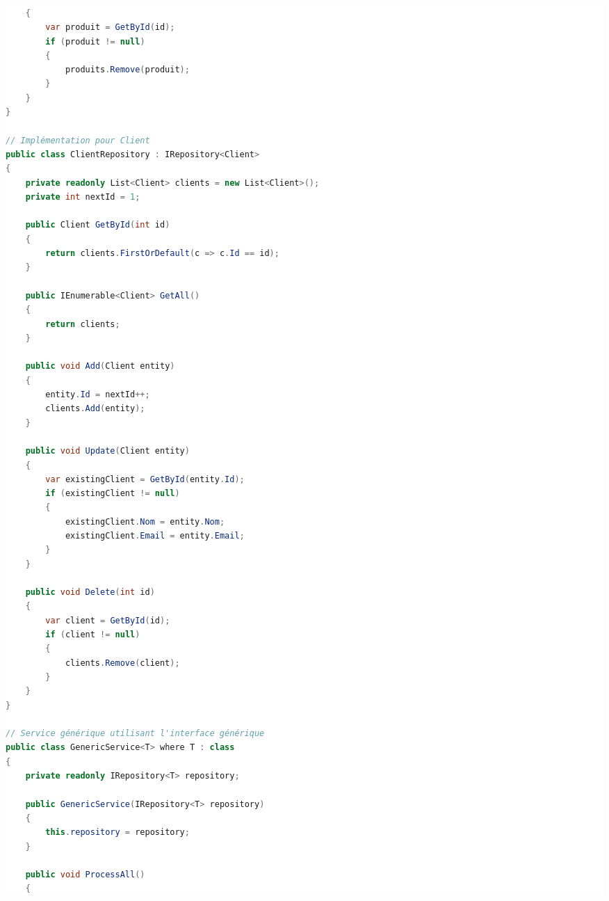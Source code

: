 ```csharp
    {
        var produit = GetById(id);
        if (produit != null)
        {
            produits.Remove(produit);
        }
    }
}

// Implémentation pour Client
public class ClientRepository : IRepository<Client>
{
    private readonly List<Client> clients = new List<Client>();
    private int nextId = 1;

    public Client GetById(int id)
    {
        return clients.FirstOrDefault(c => c.Id == id);
    }

    public IEnumerable<Client> GetAll()
    {
        return clients;
    }

    public void Add(Client entity)
    {
        entity.Id = nextId++;
        clients.Add(entity);
    }

    public void Update(Client entity)
    {
        var existingClient = GetById(entity.Id);
        if (existingClient != null)
        {
            existingClient.Nom = entity.Nom;
            existingClient.Email = entity.Email;
        }
    }

    public void Delete(int id)
    {
        var client = GetById(id);
        if (client != null)
        {
            clients.Remove(client);
        }
    }
}

// Service générique utilisant l'interface générique
public class GenericService<T> where T : class
{
    private readonly IRepository<T> repository;

    public GenericService(IRepository<T> repository)
    {
        this.repository = repository;
    }

    public void ProcessAll()
    {
```